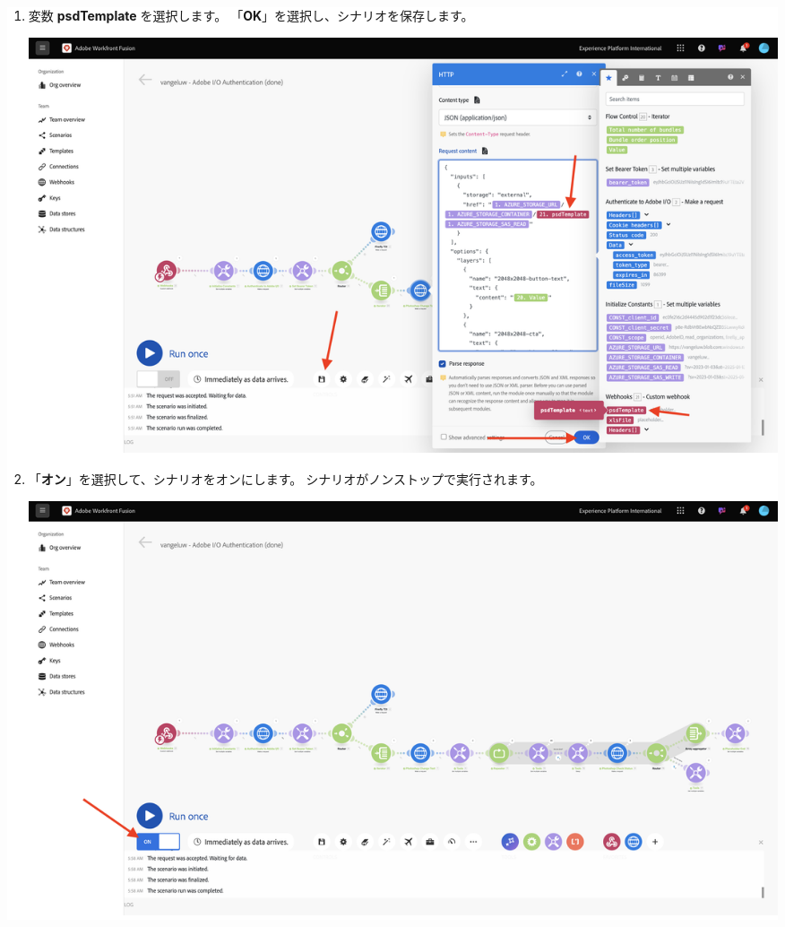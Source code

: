 1. 変数 **psdTemplate** を選択します。 「**OK**」を選択し、シナリオを保存します。

   ![WF Fusion](./images/wffusion235.png)

1. 「**オン**」を選択して、シナリオをオンにします。 シナリオがノンストップで実行されます。

   ![WF Fusion](./images/wffusion236.png)
